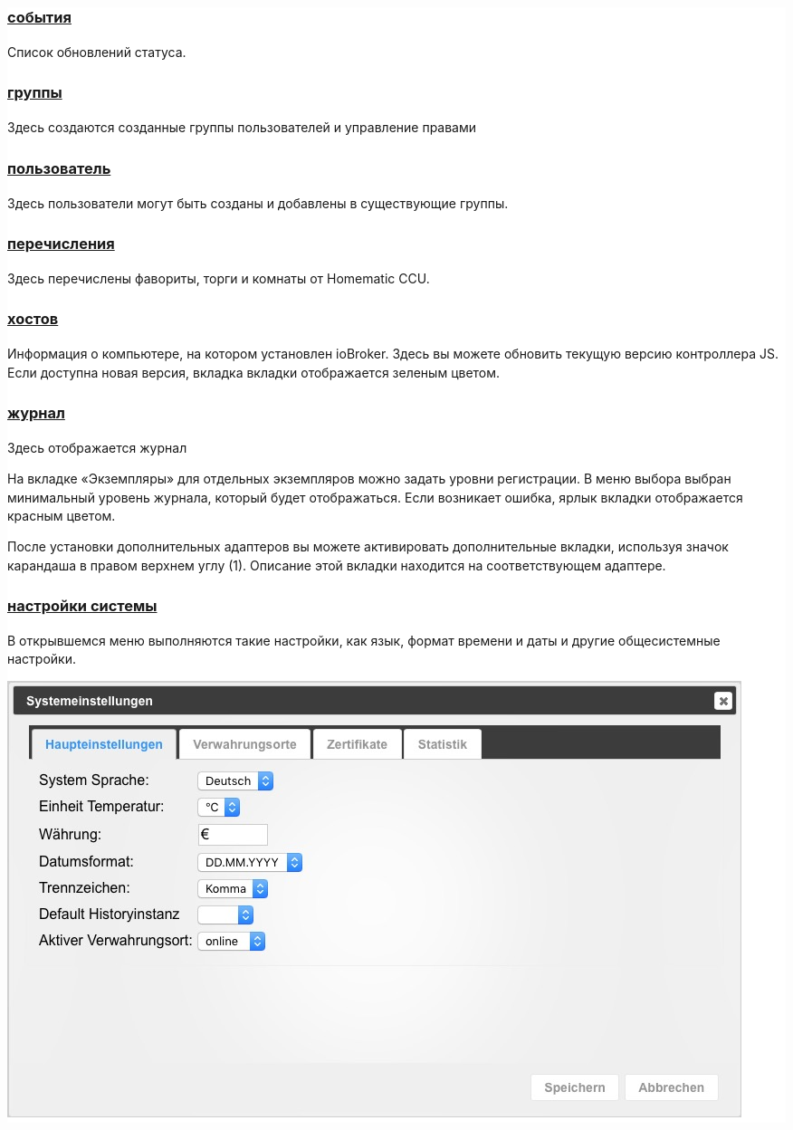 ### [события](admin/tab-events.md)
Список обновлений статуса.

### [группы](admin/tab-groups.md)
Здесь создаются созданные группы пользователей и управление правами

### [пользователь](admin/tab-users.md)
Здесь пользователи могут быть созданы и добавлены в существующие группы.

### [перечисления](admin/tab-enums.md)
Здесь перечислены фавориты, торги и комнаты от Homematic CCU.

### [хостов](admin/tab-hosts.md)
Информация о компьютере, на котором установлен ioBroker.
Здесь вы можете обновить текущую версию контроллера JS.
Если доступна новая версия, вкладка вкладки отображается зеленым цветом.

### [журнал](admin/tab-log.md)
Здесь отображается журнал

На вкладке «Экземпляры» для отдельных экземпляров можно задать уровни регистрации.
В меню выбора выбран минимальный уровень журнала, который будет отображаться.
Если возникает ошибка, ярлык вкладки отображается красным цветом.

После установки дополнительных адаптеров вы можете активировать дополнительные вкладки, используя значок карандаша в правом верхнем углу (1). Описание этой вкладки находится на соответствующем адаптере.

### [настройки системы](admin/tab-system.md)
В открывшемся меню выполняются такие настройки, как язык, формат времени и даты и другие общесистемные настройки.

![Настройки системы администратора](../../../de/adapterref/iobroker.admin/img/admin_Systemeinstellungen.jpg)
